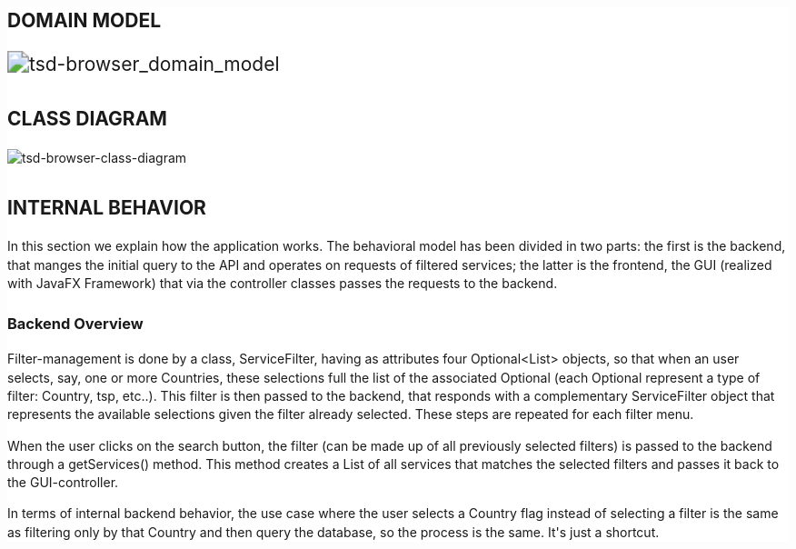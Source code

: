


























## DOMAIN MODEL

<img src="/home/damole/Documents/Development/doc/UML/tsd-browser_domain_model.jpg" alt="tsd-browser_domain_model" style="zoom:150%;" />



## CLASS DIAGRAM

![tsd-browser-class-diagram](/home/damole/Documents/Development/doc/UML/tsd-browser-class-diagram.jpg)

## INTERNAL BEHAVIOR

In this section we explain how the application works. The behavioral model has been divided in two parts: the first is the backend, that manges the initial query to the API and operates on requests of filtered services; the latter is the frontend, the GUI (realized with JavaFX Framework) that via the controller classes passes the requests to the backend.

### Backend Overview

Filter-management is done by a class, ServiceFilter, having as attributes four Optional\<List> objects, so that when an user selects, say, one or more Countries, these selections full the list of the associated Optional (each Optional represent a type of filter: Country, tsp, etc..). This filter is then passed to the backend, that responds with a complementary ServiceFilter object that represents the available selections given the filter already selected. These steps are repeated for each filter menu.

When the user clicks on the search button, the filter (can be made up of all previously selected filters) is passed to the backend through a getServices() method. This method creates a List of all services that matches the selected filters and passes it back to the GUI-controller.

In terms of internal backend behavior, the use case where the user selects a Country flag instead of selecting a filter is the same as filtering only by that Country and then query the database, so the process is the same. It's just a shortcut.




